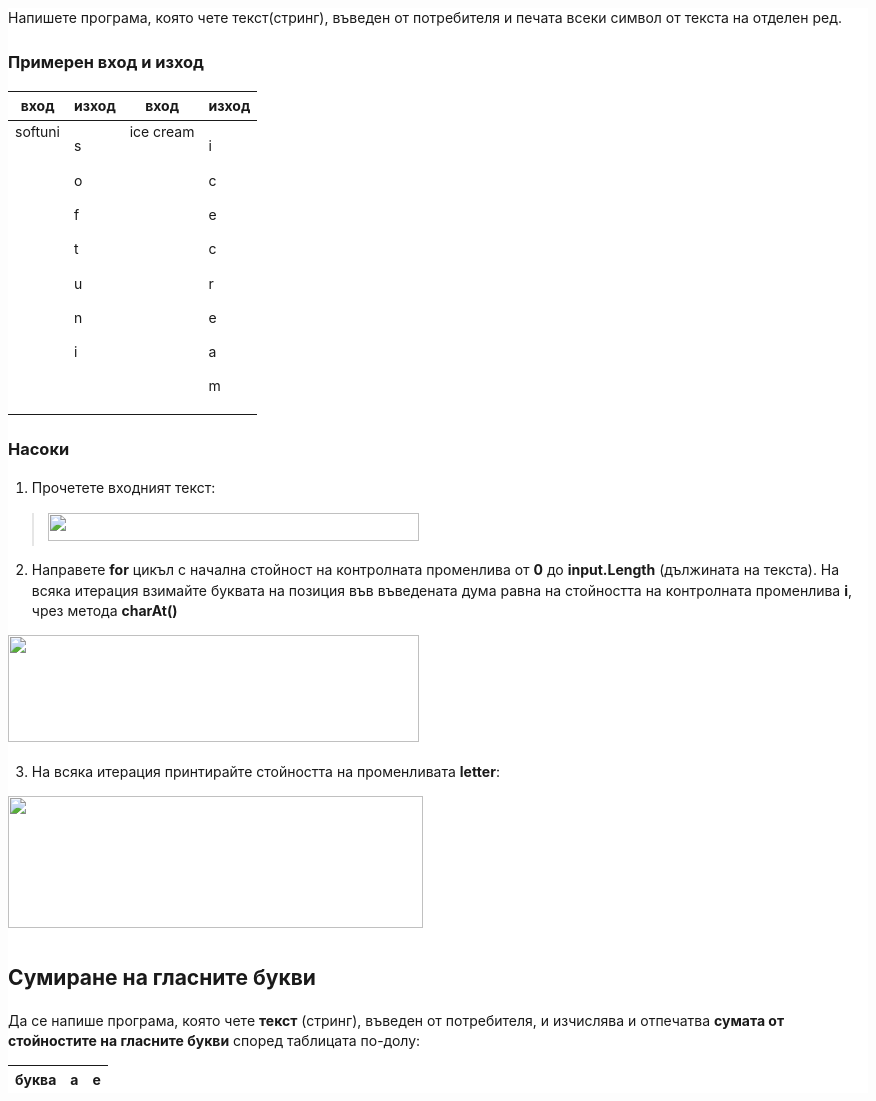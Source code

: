 <p>Напишете програма, която чете текст(стринг), въведен от потребителя и печата всеки символ от текста на отделен ред.</p>
<h3 id="примерен-вход-и-изход-4">Примерен вход и изход</h3>
<table>
<thead>
<tr class="header">
<th><strong>вход</strong></th>
<th><strong>изход</strong></th>
<th><strong>вход</strong></th>
<th><strong>изход</strong></th>
</tr>
</thead>
<tbody>
<tr class="odd">
<td>softuni</td>
<td><p>s</p>
<p>o</p>
<p>f</p>
<p>t</p>
<p>u</p>
<p>n</p>
<p>i</p></td>
<td>ice cream</td>
<td><p>i</p>
<p>c</p>
<p>e</p>
<p>c</p>
<p>r</p>
<p>e</p>
<p>a</p>
<p>m</p></td>
</tr>
</tbody>
</table>
<h3 id="насоки-3">Насоки</h3>
<ol type="1">
<li><p>Прочетете входният текст:</p></li>
</ol>
<blockquote>
<p><img src="media/image4.png" style="width:3.86458in;height:0.29527in" /></p>
</blockquote>
<ol start="2" type="1">
<li><p>Направете <strong>for</strong> цикъл с начална стойност на контролната променлива от <strong>0</strong> до <strong>input.Length</strong> (дължината на текста). На всяка итерация взимайте буквата на позиция във въведената дума равна на стойността на контролната променлива <strong>i</strong>, чрез метода <strong>charAt()</strong></p></li>
</ol>
<p><img src="media/image5.png" style="width:4.28125in;height:1.11609in" /></p>
<ol start="3" type="1">
<li><p>На всяка итерация принтирайте стойността на променливата <strong>letter</strong>:</p></li>
</ol>
<p><img src="media/image6.png" style="width:4.32292in;height:1.37667in" /></p>
<h2 id="сумиране-на-гласните-букви">Сумиране на гласните букви</h2>
<p>Да се напише програма, която чете <strong>текст</strong> (стринг), въведен от потребителя, и изчислява и отпечатва <strong>сумата от стойностите на гласните букви</strong> според таблицата по-долу:</p>
<table>
<thead>
<tr class="header">
<th>буква</th>
<th>a</th>
<th>e</th>